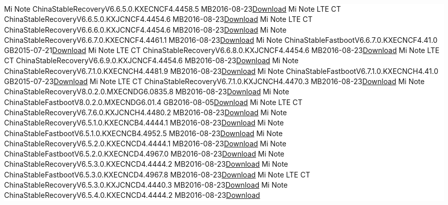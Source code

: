 <tr><td>Mi Note China</td><td>Stable</td><td>Recovery</td><td>V6.6.5.0.KXECNCF</td><td>4.4</td><td>458.5 MB</td><td>2016-08-23</td><td><a href="/miui/virgo/stable/V6.6.5.0.KXECNCF/">Download</a></td></tr>
<tr><td>Mi Note LTE CT China</td><td>Stable</td><td>Recovery</td><td>V6.6.5.0.KXJCNCF</td><td>4.4</td><td>454.6 MB</td><td>2016-08-23</td><td><a href="/miui/virgo/stable/V6.6.5.0.KXJCNCF/">Download</a></td></tr>
<tr><td>Mi Note LTE CT China</td><td>Stable</td><td>Recovery</td><td>V6.6.6.0.KXJCNCF</td><td>4.4</td><td>454.6 MB</td><td>2016-08-23</td><td><a href="/miui/virgo/stable/V6.6.6.0.KXJCNCF/">Download</a></td></tr>
<tr><td>Mi Note China</td><td>Stable</td><td>Recovery</td><td>V6.6.7.0.KXECNCF</td><td>4.4</td><td>461.1 MB</td><td>2016-08-23</td><td><a href="/miui/virgo/stable/V6.6.7.0.KXECNCF/">Download</a></td></tr>
<tr><td>Mi Note China</td><td>Stable</td><td>Fastboot</td><td>V6.6.7.0.KXECNCF</td><td>4.4</td><td>1.0 GB</td><td>2015-07-21</td><td><a href="/miui/virgo/stable/V6.6.7.0.KXECNCF/">Download</a></td></tr>
<tr><td>Mi Note LTE CT China</td><td>Stable</td><td>Recovery</td><td>V6.6.8.0.KXJCNCF</td><td>4.4</td><td>454.6 MB</td><td>2016-08-23</td><td><a href="/miui/virgo/stable/V6.6.8.0.KXJCNCF/">Download</a></td></tr>
<tr><td>Mi Note LTE CT China</td><td>Stable</td><td>Recovery</td><td>V6.6.9.0.KXJCNCF</td><td>4.4</td><td>454.6 MB</td><td>2016-08-23</td><td><a href="/miui/virgo/stable/V6.6.9.0.KXJCNCF/">Download</a></td></tr>
<tr><td>Mi Note China</td><td>Stable</td><td>Recovery</td><td>V6.7.1.0.KXECNCH</td><td>4.4</td><td>481.9 MB</td><td>2016-08-23</td><td><a href="/miui/virgo/stable/V6.7.1.0.KXECNCH/">Download</a></td></tr>
<tr><td>Mi Note China</td><td>Stable</td><td>Fastboot</td><td>V6.7.1.0.KXECNCH</td><td>4.4</td><td>1.0 GB</td><td>2015-07-23</td><td><a href="/miui/virgo/stable/V6.7.1.0.KXECNCH/">Download</a></td></tr>
<tr><td>Mi Note LTE CT China</td><td>Stable</td><td>Recovery</td><td>V6.7.1.0.KXJCNCH</td><td>4.4</td><td>470.3 MB</td><td>2016-08-23</td><td><a href="/miui/virgo/stable/V6.7.1.0.KXJCNCH/">Download</a></td></tr>
<tr><td>Mi Note China</td><td>Stable</td><td>Recovery</td><td>V8.0.2.0.MXECNDG</td><td>6.0</td><td>835.8 MB</td><td>2016-08-23</td><td><a href="/miui/virgo/stable/V8.0.2.0.MXECNDG/">Download</a></td></tr>
<tr><td>Mi Note China</td><td>Stable</td><td>Fastboot</td><td>V8.0.2.0.MXECNDG</td><td>6.0</td><td>1.4 GB</td><td>2016-08-05</td><td><a href="/miui/virgo/stable/V8.0.2.0.MXECNDG/">Download</a></td></tr>
<tr><td>Mi Note LTE CT China</td><td>Stable</td><td>Recovery</td><td>V6.7.6.0.KXJCNCH</td><td>4.4</td><td>480.2 MB</td><td>2016-08-23</td><td><a href="/miui/virgo/stable/V6.7.6.0.KXJCNCH/">Download</a></td></tr>
<tr><td>Mi Note China</td><td>Stable</td><td>Recovery</td><td>V6.5.1.0.KXECNCB</td><td>4.4</td><td>444.1 MB</td><td>2016-08-23</td><td><a href="/miui/virgo/stable/V6.5.1.0.KXECNCB/">Download</a></td></tr>
<tr><td>Mi Note China</td><td>Stable</td><td>Fastboot</td><td>V6.5.1.0.KXECNCB</td><td>4.4</td><td>952.5 MB</td><td>2016-08-23</td><td><a href="/miui/virgo/stable/V6.5.1.0.KXECNCB/">Download</a></td></tr>
<tr><td>Mi Note China</td><td>Stable</td><td>Recovery</td><td>V6.5.2.0.KXECNCD</td><td>4.4</td><td>444.1 MB</td><td>2016-08-23</td><td><a href="/miui/virgo/stable/V6.5.2.0.KXECNCD/">Download</a></td></tr>
<tr><td>Mi Note China</td><td>Stable</td><td>Fastboot</td><td>V6.5.2.0.KXECNCD</td><td>4.4</td><td>967.0 MB</td><td>2016-08-23</td><td><a href="/miui/virgo/stable/V6.5.2.0.KXECNCD/">Download</a></td></tr>
<tr><td>Mi Note China</td><td>Stable</td><td>Recovery</td><td>V6.5.3.0.KXECNCD</td><td>4.4</td><td>444.2 MB</td><td>2016-08-23</td><td><a href="/miui/virgo/stable/V6.5.3.0.KXECNCD/">Download</a></td></tr>
<tr><td>Mi Note China</td><td>Stable</td><td>Fastboot</td><td>V6.5.3.0.KXECNCD</td><td>4.4</td><td>967.8 MB</td><td>2016-08-23</td><td><a href="/miui/virgo/stable/V6.5.3.0.KXECNCD/">Download</a></td></tr>
<tr><td>Mi Note LTE CT China</td><td>Stable</td><td>Recovery</td><td>V6.5.3.0.KXJCNCD</td><td>4.4</td><td>440.3 MB</td><td>2016-08-23</td><td><a href="/miui/virgo/stable/V6.5.3.0.KXJCNCD/">Download</a></td></tr>
<tr><td>Mi Note China</td><td>Stable</td><td>Recovery</td><td>V6.5.4.0.KXECNCD</td><td>4.4</td><td>444.2 MB</td><td>2016-08-23</td><td><a href="/miui/virgo/stable/V6.5.4.0.KXECNCD/">Download</a></td></tr>